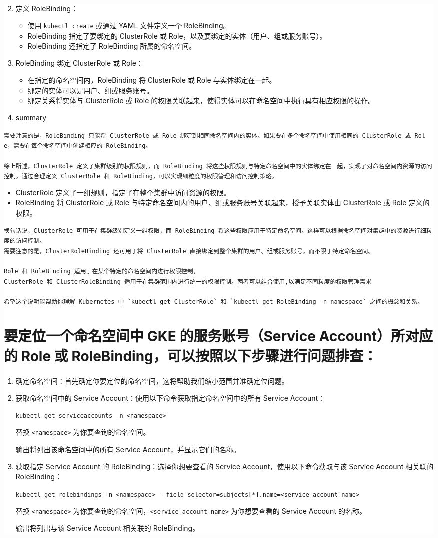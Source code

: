 2. 定义 RoleBinding：
   - 使用 `kubectl create` 或通过 YAML 文件定义一个 RoleBinding。
   - RoleBinding 指定了要绑定的 ClusterRole 或 Role，以及要绑定的实体（用户、组或服务账号）。
   - RoleBinding 还指定了 RoleBinding 所属的命名空间。

3. RoleBinding 绑定 ClusterRole 或 Role：
   - 在指定的命名空间内，RoleBinding 将 ClusterRole 或 Role 与实体绑定在一起。
   - 绑定的实体可以是用户、组或服务账号。
   - 绑定关系将实体与 ClusterRole 或 Role 的权限关联起来，使得实体可以在命名空间中执行具有相应权限的操作。
4. summary
```
需要注意的是，RoleBinding 只能将 ClusterRole 或 Role 绑定到相同命名空间内的实体。如果要在多个命名空间中使用相同的 ClusterRole 或 Role，需要在每个命名空间中创建相应的 RoleBinding。

综上所述，ClusterRole 定义了集群级别的权限规则，而 RoleBinding 将这些权限规则与特定命名空间中的实体绑定在一起，实现了对命名空间内资源的访问控制。通过合理定义 ClusterRole 和 RoleBinding，可以实现细粒度的权限管理和访问控制策略。
```
- ClusterRole 定义了一组规则，指定了在整个集群中访问资源的权限。
- RoleBinding 将 ClusterRole 或 Role 与特定命名空间内的用户、组或服务账号关联起来，授予关联实体由 ClusterRole 或 Role 定义的权限。
```
换句话说，ClusterRole 可用于在集群级别定义一组权限，而 RoleBinding 将这些权限应用于特定命名空间。这样可以根据命名空间对集群中的资源进行细粒度的访问控制。
需要注意的是，ClusterRoleBinding 还可用于将 ClusterRole 直接绑定到整个集群的用户、组或服务账号，而不限于特定命名空间。

Role 和 RoleBinding 适用于在某个特定的命名空间内进行权限控制,
ClusterRole 和 ClusterRoleBinding 适用于在集群范围内进行统一的权限控制。两者可以组合使用,以满足不同粒度的权限管理需求

希望这个说明能帮助你理解 Kubernetes 中 `kubectl get ClusterRole` 和 `kubectl get RoleBinding -n namespace` 之间的概念和关系。
```

# 要定位一个命名空间中 GKE 的服务账号（Service Account）所对应的 Role 或 RoleBinding，可以按照以下步骤进行问题排查：

1. 确定命名空间：首先确定你要定位的命名空间，这将帮助我们缩小范围并准确定位问题。

2. 获取命名空间中的 Service Account：使用以下命令获取指定命名空间中的所有 Service Account：

   ```
   kubectl get serviceaccounts -n <namespace>
   ```

   替换 `<namespace>` 为你要查询的命名空间。

   输出将列出该命名空间中的所有 Service Account，并显示它们的名称。

3. 获取指定 Service Account 的 RoleBinding：选择你想要查看的 Service Account，使用以下命令获取与该 Service Account 相关联的 RoleBinding：

   ```
   kubectl get rolebindings -n <namespace> --field-selector=subjects[*].name=<service-account-name>
   ```

   替换 `<namespace>` 为你要查询的命名空间，`<service-account-name>` 为你想要查看的 Service Account 的名称。

   输出将列出与该 Service Account 相关联的 RoleBinding。
